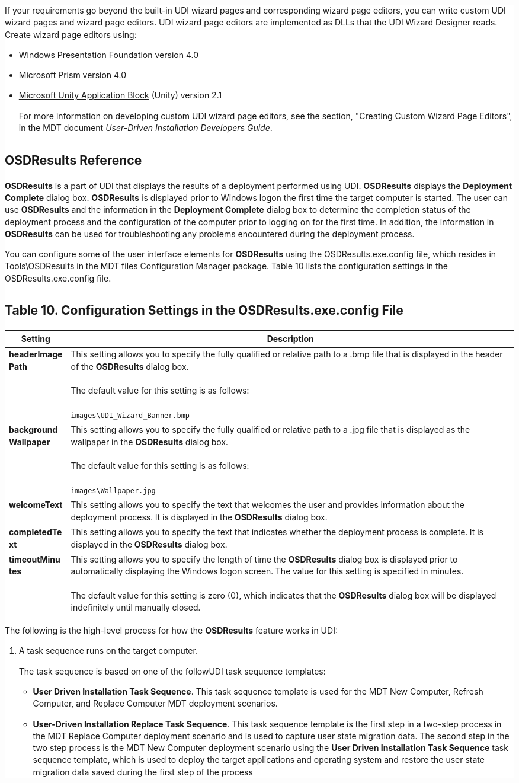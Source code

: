  If your requirements go beyond the built-in UDI wizard pages and corresponding wizard page editors, you can write custom UDI wizard pages and wizard page editors. UDI wizard page editors are implemented as DLLs that the UDI Wizard Designer reads. Create wizard page editors using:

- [Windows Presentation Foundation](/dotnet/desktop-wpf/) version 4.0

- [Microsoft Prism](https://www.codeproject.com/Articles/165370/Creating-View-Switching-Applications-with-Prism-4) version 4.0

- [Microsoft Unity Application Block](https://www.codeproject.com/articles/42524/a-basic-introduction-to-the-unity-application-bloc) (Unity) version 2.1

  For more information on developing custom UDI wizard page editors, see the section, "Creating Custom Wizard Page Editors", in the MDT document *User-Driven Installation Developers Guide*.

## OSDResults Reference

**OSDResults** is a part of UDI that displays the results of a deployment performed using UDI. **OSDResults** displays the **Deployment Complete** dialog box. **OSDResults** is displayed prior to Windows logon the first time the target computer is started. The user can use **OSDResults** and the information in the **Deployment Complete** dialog box to determine the completion status of the deployment process and the configuration of the computer prior to logging on for the first time. In addition, the information in **OSDResults** can be used for troubleshooting any problems encountered during the deployment process.

 You can configure some of the user interface elements for **OSDResults** using the OSDResults.exe.config file, which resides in Tools\OSDResults in the MDT files Configuration Manager package. Table 10 lists the configuration settings in the OSDResults.exe.config file.

## Table 10. Configuration Settings in the OSDResults.exe.config File

|**Setting**|**Description**|
|-|-|
|**headerImagePath**|This setting allows you to specify the fully qualified or relative path to a .bmp file that is displayed in the header of the **OSDResults** dialog box.<br><br> The default value for this setting is as follows:<br><br> `images\UDI_Wizard_Banner.bmp`|
|**backgroundWallpaper**|This setting allows you to specify the fully qualified or relative path to a .jpg file that is displayed as the wallpaper in the **OSDResults** dialog box.<br><br> The default value for this setting is as follows:<br><br> `images\Wallpaper.jpg`|
|**welcomeText**|This setting allows you to specify the text that welcomes the user and provides information about the deployment process. It is displayed in the **OSDResults** dialog box.|
|**completedText**|This setting allows you to specify the text that indicates whether the deployment process is complete. It is displayed in the **OSDResults** dialog box.|
|**timeoutMinutes**|This setting allows you to specify the length of time the **OSDResults** dialog box is displayed prior to automatically displaying the Windows logon screen. The value for this setting is specified in minutes.<br><br> The default value for this setting is zero (0), which indicates that the **OSDResults** dialog box will be displayed indefinitely until manually closed.|

 The following is the high-level process for how the **OSDResults** feature works in UDI:

1. A task sequence runs on the target computer.

    The task sequence is based on one of the followUDI task sequence templates:

   - **User Driven Installation Task Sequence**. This task sequence template is used for the MDT New Computer, Refresh Computer, and Replace Computer MDT deployment scenarios.

   - **User-Driven Installation Replace Task Sequence**. This task sequence template is the first step in a two-step process in the MDT Replace Computer deployment scenario and is used to capture user state migration data. The second step in the two step process is the MDT New Computer deployment scenario using the **User Driven Installation Task Sequence** task sequence template, which is used to deploy the target applications and operating system and restore the user state migration data saved during the first step of the process
